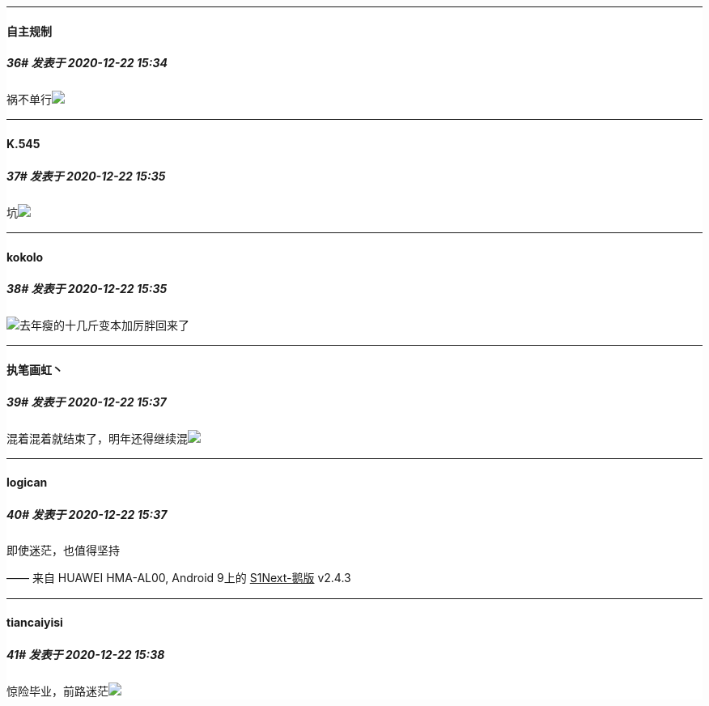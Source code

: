 
-----

####  自主规制  
##### 36#       发表于 2020-12-22 15:34


祸不单行<img src="https://static.saraba1st.com/image/smiley/face2017/018.png" referrerpolicy="no-referrer">


-----

####  K.545  
##### 37#       发表于 2020-12-22 15:35


坑<img src="https://static.saraba1st.com/image/smiley/animal2017/018.png" referrerpolicy="no-referrer">


-----

####  kokolo  
##### 38#       发表于 2020-12-22 15:35


<img src="https://static.saraba1st.com/image/smiley/face2017/001.png" referrerpolicy="no-referrer">去年瘦的十几斤变本加厉胖回来了


-----

####  执笔画虹丶  
##### 39#       发表于 2020-12-22 15:37


混着混着就结束了，明年还得继续混<img src="https://static.saraba1st.com/image/smiley/face2017/013.png" referrerpolicy="no-referrer">


-----

####  logican  
##### 40#       发表于 2020-12-22 15:37


即使迷茫，也值得坚持

—— 来自 HUAWEI HMA-AL00, Android 9上的 [S1Next-鹅版](https://github.com/ykrank/S1-Next/releases) v2.4.3


-----

####  tiancaiyisi  
##### 41#       发表于 2020-12-22 15:38


惊险毕业，前路迷茫<img src="https://static.saraba1st.com/image/smiley/face2017/002.png" referrerpolicy="no-referrer">

